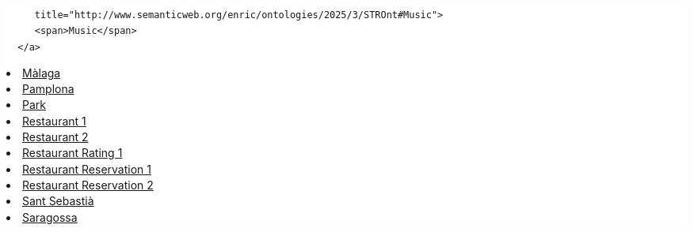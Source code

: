          title="http://www.semanticweb.org/enric/ontologies/2025/3/STROnt#Music">
         <span>Music</span>
      </a>
   </li>
   <li>
      <a href="#Màlaga"
         title="http://www.semanticweb.org/enric/ontologies/2025/3/STROnt#Màlaga">
         <span>Màlaga</span>
      </a>
   </li>
   <li>
      <a href="#Pamplona"
         title="http://www.semanticweb.org/enric/ontologies/2025/3/STROnt#Pamplona">
         <span>Pamplona</span>
      </a>
   </li>
   <li>
      <a href="#Park"
         title="http://www.semanticweb.org/enric/ontologies/2025/3/STROnt#Park">
         <span>Park</span>
      </a>
   </li>
   <li>
      <a href="#Restaurant_1"
         title="http://www.semanticweb.org/enric/ontologies/2025/3/STROnt#Restaurant_1">
         <span>Restaurant 1</span>
      </a>
   </li>
   <li>
      <a href="#Restaurant_2"
         title="http://www.semanticweb.org/enric/ontologies/2025/3/STROnt#Restaurant_2">
         <span>Restaurant 2</span>
      </a>
   </li>
   <li>
      <a href="#RestaurantRating_1"
         title="http://www.semanticweb.org/enric/ontologies/2025/3/STROnt#RestaurantRating_1">
         <span>Restaurant Rating 1</span>
      </a>
   </li>
   <li>
      <a href="#RestaurantReservation_1"
         title="http://www.semanticweb.org/enric/ontologies/2025/3/STROnt#RestaurantReservation_1">
         <span>Restaurant Reservation 1</span>
      </a>
   </li>
   <li>
      <a href="#RestaurantReservation_2"
         title="http://www.semanticweb.org/enric/ontologies/2025/3/STROnt#RestaurantReservation_2">
         <span>Restaurant Reservation 2</span>
      </a>
   </li>
   <li>
      <a href="#Sant_Sebastià"
         title="http://www.semanticweb.org/enric/ontologies/2025/3/STROnt#Sant_Sebastià">
         <span>Sant Sebastià</span>
      </a>
   </li>
   <li>
      <a href="#Saragossa"
         title="http://www.semanticweb.org/enric/ontologies/2025/3/STROnt#Saragossa">
         <span>Saragossa</span>
      </a>
   </li>